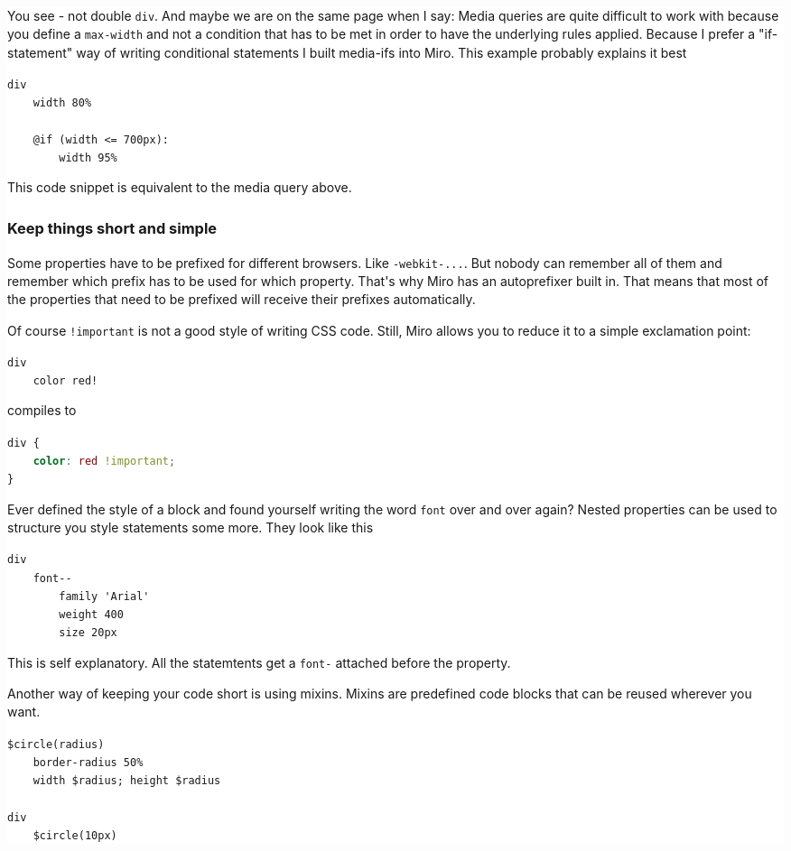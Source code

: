 You see - not double `div`. And maybe we are on the same page when I say: Media queries are quite difficult to work with because you define a `max-width` and not a condition that has to be met in order to have the underlying rules applied. Because I prefer a "if-statement" way of writing conditional statements I built media-ifs into Miro. This example probably explains it best

```stylus
div
    width 80%

    @if (width <= 700px):
        width 95%
```

This code snippet is equivalent to the media query above.

### Keep things short and simple

Some properties have to be prefixed for different browsers. Like `-webkit-...`. But nobody can remember all of them and remember which prefix has to be used for which property. That's why Miro has an autoprefixer built in. That means that most of the properties that need to be prefixed will receive their prefixes automatically.

Of course `!important` is not a good style of writing CSS code. Still, Miro allows you to reduce it to a simple exclamation point:

```stylus
div
    color red!
```

compiles to

```css
div {
    color: red !important;
}
```

Ever defined the style of a block and found yourself writing the word `font` over and over again? Nested properties can be used to structure you style statements some more. They look like this

```stylus
div
    font--
        family 'Arial'
        weight 400
        size 20px
```

This is self explanatory. All the statemtents get a `font-` attached before the property.

Another way of keeping your code short is using mixins. Mixins are predefined code blocks that can be reused wherever you want.

```stylus
$circle(radius)
    border-radius 50%
    width $radius; height $radius

div
    $circle(10px)
```
